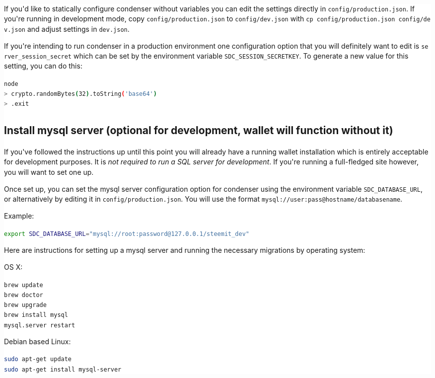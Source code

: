 If you'd like to statically configure condenser without variables you can
edit the settings directly in `config/production.json`. If you're running
in development mode, copy `config/production.json` to `config/dev.json`
with `cp config/production.json config/dev.json` and adjust settings in
`dev.json`.

If you're intending to run condenser in a production environment one
configuration option that you will definitely want to edit is
`server_session_secret` which can be set by the environment variable
`SDC_SESSION_SECRETKEY`. To generate a new value for this setting, you can
do this:

```bash
node
> crypto.randomBytes(32).toString('base64')
> .exit
```

## Install mysql server (optional for development, wallet will function without it)

If you've followed the instructions up until this point you will already
have a running wallet installation which is entirely acceptable for
development purposes. It is *not required to run a SQL server for
development*. If you're running a full-fledged site however, you will want
to set one up.

Once set up, you can set the mysql server configuration option for
condenser using the environment variable `SDC_DATABASE_URL`, or
alternatively by editing it in `config/production.json`. You will use the
format `mysql://user:pass@hostname/databasename`.

Example:

```bash
export SDC_DATABASE_URL="mysql://root:password@127.0.0.1/steemit_dev"
```

Here are instructions for setting up a mysql server and running the
necessary migrations by operating system:

OS X:

```bash
brew update
brew doctor
brew upgrade
brew install mysql
mysql.server restart
```

Debian based Linux:

```bash
sudo apt-get update
sudo apt-get install mysql-server
```
